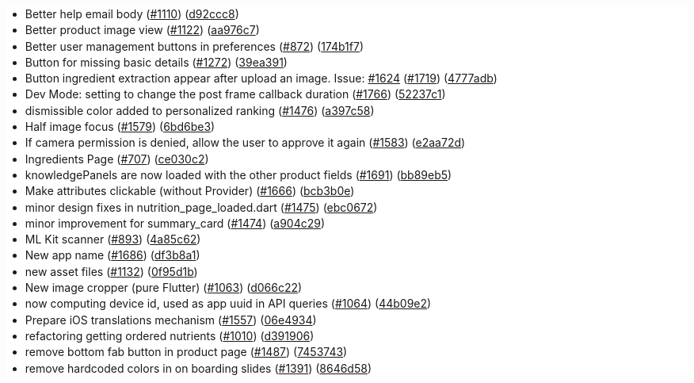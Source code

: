 * Better help email body ([#1110](https://github.com/ShimronAlakkal/smooth-app/issues/1110)) ([d92ccc8](https://github.com/ShimronAlakkal/smooth-app/commit/d92ccc8d104f778aed9a59eb764504c6b33db42d))
* Better product image view ([#1122](https://github.com/ShimronAlakkal/smooth-app/issues/1122)) ([aa976c7](https://github.com/ShimronAlakkal/smooth-app/commit/aa976c734a4dc448b19d51b32ed6b6baffafb48b))
* Better user management buttons in preferences ([#872](https://github.com/ShimronAlakkal/smooth-app/issues/872)) ([174b1f7](https://github.com/ShimronAlakkal/smooth-app/commit/174b1f73cc6945e56f87a3ffd249d9979a10a23c))
* Button for missing basic details ([#1272](https://github.com/ShimronAlakkal/smooth-app/issues/1272)) ([39ea391](https://github.com/ShimronAlakkal/smooth-app/commit/39ea391165da22990077ce6a29b6495d14a3e1d8))
* Button ingredient extraction appear after upload an image. Issue: [#1624](https://github.com/ShimronAlakkal/smooth-app/issues/1624)  ([#1719](https://github.com/ShimronAlakkal/smooth-app/issues/1719)) ([4777adb](https://github.com/ShimronAlakkal/smooth-app/commit/4777adbedfce8b006a9fd0769fc7f3ea6548aad0))
* Dev Mode: setting to change the post frame callback duration ([#1766](https://github.com/ShimronAlakkal/smooth-app/issues/1766)) ([52237c1](https://github.com/ShimronAlakkal/smooth-app/commit/52237c1ea0be79e7bba227c9949f9ea35aa94509))
* dismissible color added to personalized ranking ([#1476](https://github.com/ShimronAlakkal/smooth-app/issues/1476)) ([a397c58](https://github.com/ShimronAlakkal/smooth-app/commit/a397c584170dcf4e0441f122061a62566f4ea0d4))
* Half image focus ([#1579](https://github.com/ShimronAlakkal/smooth-app/issues/1579)) ([6bd6be3](https://github.com/ShimronAlakkal/smooth-app/commit/6bd6be3174bb561078acb5a7d3fdef07f3e6b929))
* If camera permission is denied, allow the user to approve it again ([#1583](https://github.com/ShimronAlakkal/smooth-app/issues/1583)) ([e2aa72d](https://github.com/ShimronAlakkal/smooth-app/commit/e2aa72d155f0e986407159207c71b11594d75fbf))
* Ingredients Page ([#707](https://github.com/ShimronAlakkal/smooth-app/issues/707)) ([ce030c2](https://github.com/ShimronAlakkal/smooth-app/commit/ce030c2f501249ea66923105bfd57fd648d95a54))
* knowledgePanels are now loaded with the other product fields ([#1691](https://github.com/ShimronAlakkal/smooth-app/issues/1691)) ([bb89eb5](https://github.com/ShimronAlakkal/smooth-app/commit/bb89eb5ffadae596067a815118306491ea8af353))
* Make attributes clickable (without Provider) ([#1666](https://github.com/ShimronAlakkal/smooth-app/issues/1666)) ([bcb3b0e](https://github.com/ShimronAlakkal/smooth-app/commit/bcb3b0eac1327409ef42beca42be9400fa6d246d))
* minor design fixes in nutrition_page_loaded.dart ([#1475](https://github.com/ShimronAlakkal/smooth-app/issues/1475)) ([ebc0672](https://github.com/ShimronAlakkal/smooth-app/commit/ebc067245c3f940df906badbfe786ecc46147f12))
* minor improvement for summary_card ([#1474](https://github.com/ShimronAlakkal/smooth-app/issues/1474)) ([a904c29](https://github.com/ShimronAlakkal/smooth-app/commit/a904c294f7a57d4d0dd103ec51e8b2cd576d5b35))
* ML Kit scanner ([#893](https://github.com/ShimronAlakkal/smooth-app/issues/893)) ([4a85c62](https://github.com/ShimronAlakkal/smooth-app/commit/4a85c62af42be1dab396891566f46d4e60db3425))
* New app name ([#1686](https://github.com/ShimronAlakkal/smooth-app/issues/1686)) ([df3b8a1](https://github.com/ShimronAlakkal/smooth-app/commit/df3b8a1e13336e11a5d736e3cb7cc333c2a7f0bd))
* new asset files ([#1132](https://github.com/ShimronAlakkal/smooth-app/issues/1132)) ([0f95d1b](https://github.com/ShimronAlakkal/smooth-app/commit/0f95d1bdc8f5c285314a72c23dbdefe49dc21875))
* New image cropper (pure Flutter) ([#1063](https://github.com/ShimronAlakkal/smooth-app/issues/1063)) ([d066c22](https://github.com/ShimronAlakkal/smooth-app/commit/d066c22eda5922219b90da70291f87e53d6bd6f6))
* now computing device id, used as app uuid in API queries ([#1064](https://github.com/ShimronAlakkal/smooth-app/issues/1064)) ([44b09e2](https://github.com/ShimronAlakkal/smooth-app/commit/44b09e2746abe60792156e1d1a329d4328775c9a))
* Prepare iOS translations mechanism ([#1557](https://github.com/ShimronAlakkal/smooth-app/issues/1557)) ([06e4934](https://github.com/ShimronAlakkal/smooth-app/commit/06e49344251cefd13560e0e17e6883aeac9ce320))
* refactoring getting ordered nutrients ([#1010](https://github.com/ShimronAlakkal/smooth-app/issues/1010)) ([d391906](https://github.com/ShimronAlakkal/smooth-app/commit/d39190622281214eb4ab2ce291377004f65c9d17))
* remove bottom fab button in product page ([#1487](https://github.com/ShimronAlakkal/smooth-app/issues/1487)) ([7453743](https://github.com/ShimronAlakkal/smooth-app/commit/745374372eef00f95c594e49f5155b9c275789a4))
* remove hardcoded colors in on boarding slides ([#1391](https://github.com/ShimronAlakkal/smooth-app/issues/1391)) ([8646d58](https://github.com/ShimronAlakkal/smooth-app/commit/8646d58a744e5dcf53fd611f0d3f580795959cfd))